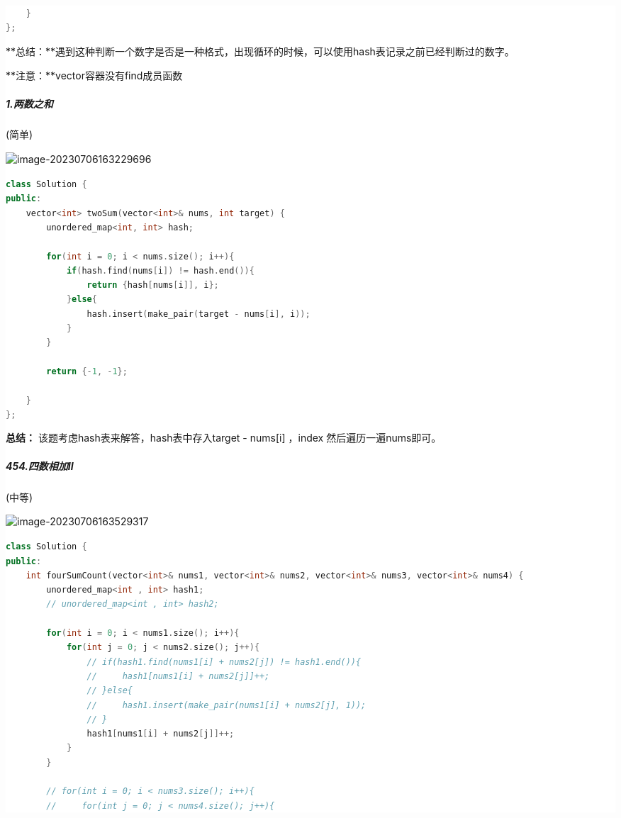 ```C++
    }
};
```

**总结：**遇到这种判断一个数字是否是一种格式，出现循环的时候，可以使用hash表记录之前已经判断过的数字。

**注意：**vector容器没有find成员函数





##### 1.两数之和

(简单)

![image-20230706163229696](C:/Users/PuXin/AppData/Roaming/Typora/typora-user-images/image-20230706163229696.png)

```C++
class Solution {
public:
    vector<int> twoSum(vector<int>& nums, int target) {
        unordered_map<int, int> hash;

        for(int i = 0; i < nums.size(); i++){
            if(hash.find(nums[i]) != hash.end()){
                return {hash[nums[i]], i};
            }else{
                hash.insert(make_pair(target - nums[i], i));
            }
        }

        return {-1, -1};
        
    }
};
```

**总结：** 该题考虑hash表来解答，hash表中存入target - nums[i] ，index  然后遍历一遍nums即可。



##### 454.四数相加II

(中等)

![image-20230706163529317](C:/Users/PuXin/AppData/Roaming/Typora/typora-user-images/image-20230706163529317.png)

```c++
class Solution {
public:
    int fourSumCount(vector<int>& nums1, vector<int>& nums2, vector<int>& nums3, vector<int>& nums4) {
        unordered_map<int , int> hash1;
        // unordered_map<int , int> hash2;

        for(int i = 0; i < nums1.size(); i++){
            for(int j = 0; j < nums2.size(); j++){
                // if(hash1.find(nums1[i] + nums2[j]) != hash1.end()){
                //     hash1[nums1[i] + nums2[j]]++;
                // }else{
                //     hash1.insert(make_pair(nums1[i] + nums2[j], 1));
                // }
                hash1[nums1[i] + nums2[j]]++;
            }
        }

        // for(int i = 0; i < nums3.size(); i++){
        //     for(int j = 0; j < nums4.size(); j++){
```